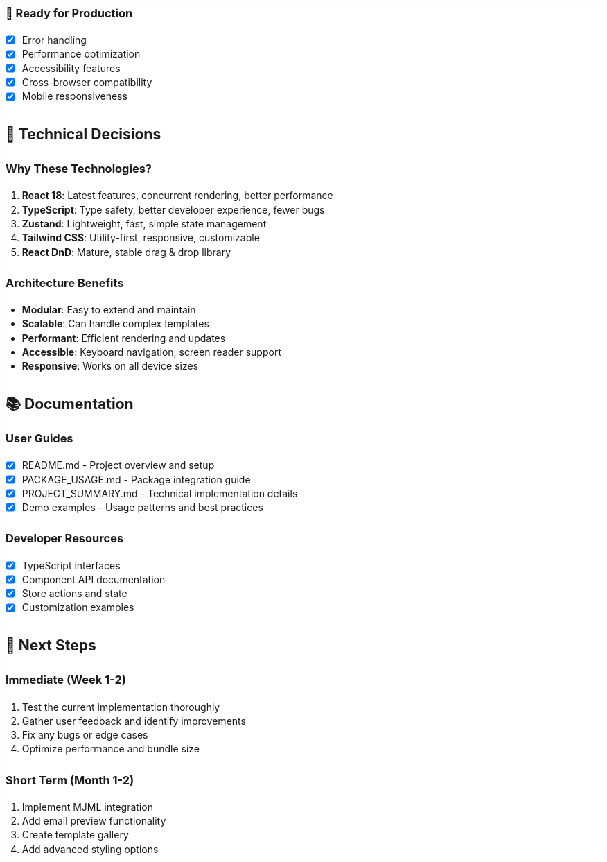 ### **🚀 Ready for Production**
- [x] Error handling
- [x] Performance optimization
- [x] Accessibility features
- [x] Cross-browser compatibility
- [x] Mobile responsiveness

## 🔧 **Technical Decisions**

### **Why These Technologies?**

1. **React 18**: Latest features, concurrent rendering, better performance
2. **TypeScript**: Type safety, better developer experience, fewer bugs
3. **Zustand**: Lightweight, fast, simple state management
4. **Tailwind CSS**: Utility-first, responsive, customizable
5. **React DnD**: Mature, stable drag & drop library

### **Architecture Benefits**
- **Modular**: Easy to extend and maintain
- **Scalable**: Can handle complex templates
- **Performant**: Efficient rendering and updates
- **Accessible**: Keyboard navigation, screen reader support
- **Responsive**: Works on all device sizes

## 📚 **Documentation**

### **User Guides**
- [x] README.md - Project overview and setup
- [x] PACKAGE_USAGE.md - Package integration guide
- [x] PROJECT_SUMMARY.md - Technical implementation details
- [x] Demo examples - Usage patterns and best practices

### **Developer Resources**
- [x] TypeScript interfaces
- [x] Component API documentation
- [x] Store actions and state
- [x] Customization examples

## 🎯 **Next Steps**

### **Immediate (Week 1-2)**
1. Test the current implementation thoroughly
2. Gather user feedback and identify improvements
3. Fix any bugs or edge cases
4. Optimize performance and bundle size

### **Short Term (Month 1-2)**
1. Implement MJML integration
2. Add email preview functionality
3. Create template gallery
4. Add advanced styling options
